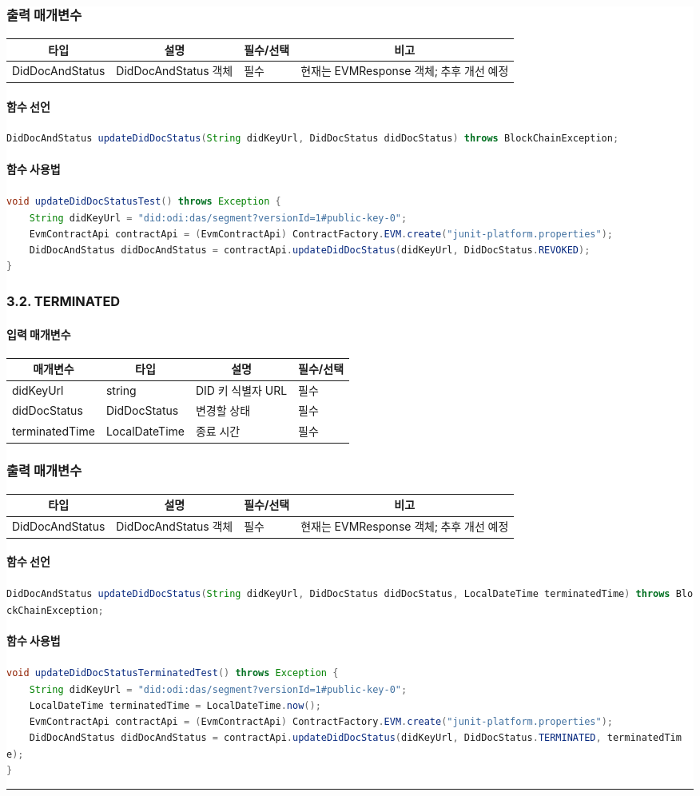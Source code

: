 ### 출력 매개변수

| 타입            | 설명                   | 필수/선택 | 비고                                        |
| --------------- | ---------------------- | --------- | ------------------------------------------- |
| DidDocAndStatus | DidDocAndStatus 객체   | 필수      | 현재는 EVMResponse 객체; 추후 개선 예정     |

#### 함수 선언

```java
DidDocAndStatus updateDidDocStatus(String didKeyUrl, DidDocStatus didDocStatus) throws BlockChainException;
```

#### 함수 사용법

```java
void updateDidDocStatusTest() throws Exception {
    String didKeyUrl = "did:odi:das/segment?versionId=1#public-key-0";
    EvmContractApi contractApi = (EvmContractApi) ContractFactory.EVM.create("junit-platform.properties");
    DidDocAndStatus didDocAndStatus = contractApi.updateDidDocStatus(didKeyUrl, DidDocStatus.REVOKED);
}
```

### 3.2. TERMINATED

#### 입력 매개변수

| 매개변수        | 타입          | 설명               | 필수/선택 |
| --------------- | ------------- | ------------------ | --------- |
| didKeyUrl       | string        | DID 키 식별자 URL  | 필수      |
| didDocStatus    | DidDocStatus  | 변경할 상태        | 필수      |
| terminatedTime  | LocalDateTime | 종료 시간          | 필수      |

### 출력 매개변수

| 타입            | 설명                   | 필수/선택 | 비고                                        |
| --------------- | ---------------------- | --------- | ------------------------------------------- |
| DidDocAndStatus | DidDocAndStatus 객체   | 필수      | 현재는 EVMResponse 객체; 추후 개선 예정     |

#### 함수 선언

```java
DidDocAndStatus updateDidDocStatus(String didKeyUrl, DidDocStatus didDocStatus, LocalDateTime terminatedTime) throws BlockChainException;
```

#### 함수 사용법

```java
void updateDidDocStatusTerminatedTest() throws Exception {
    String didKeyUrl = "did:odi:das/segment?versionId=1#public-key-0";
    LocalDateTime terminatedTime = LocalDateTime.now();
    EvmContractApi contractApi = (EvmContractApi) ContractFactory.EVM.create("junit-platform.properties");
    DidDocAndStatus didDocAndStatus = contractApi.updateDidDocStatus(didKeyUrl, DidDocStatus.TERMINATED, terminatedTime);
}
```

---